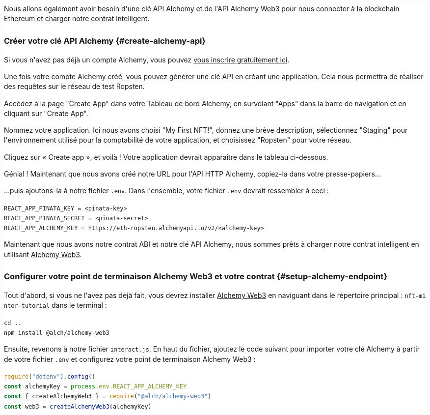 Nous allons également avoir besoin d'une clé API Alchemy et de l'API Alchemy Web3 pour nous connecter à la blockchain Ethereum et charger notre contrat intelligent.

### Créer votre clé API Alchemy {#create-alchemy-api}

Si vous n'avez pas déjà un compte Alchemy, vous pouvez [vous inscrire gratuitement ici](https://alchemy.com/?a=eth-org-nft-minter).

Une fois votre compte Alchemy créé, vous pouvez générer une clé API en créant une application. Cela nous permettra de réaliser des requêtes sur le réseau de test Ropsten.

Accédez à la page "Create App" dans votre Tableau de bord Alchemy, en survolant "Apps" dans la barre de navigation et en cliquant sur "Create App".

Nommez votre application. Ici nous avons choisi "My First NFT!", donnez une brève description, sélectionnez "Staging" pour l'environnement utilisé pour la comptabilité de votre application, et choisissez "Ropsten" pour votre réseau.

Cliquez sur « Create app », et voilà ! Votre application devrait apparaître dans le tableau ci-dessous.

Génial ! Maintenant que nous avons créé notre URL pour l'API HTTP Alchemy, copiez-la dans votre presse-papiers...

…puis ajoutons-la à notre fichier `.env`. Dans l'ensemble, votre fichier `.env` devrait ressembler à ceci :

```text
REACT_APP_PINATA_KEY = <pinata-key>
REACT_APP_PINATA_SECRET = <pinata-secret>
REACT_APP_ALCHEMY_KEY = https://eth-ropsten.alchemyapi.io/v2/<alchemy-key>
```

Maintenant que nous avons notre contrat ABI et notre clé API Alchemy, nous sommes prêts à charger notre contrat intelligent en utilisant [Alchemy Web3](https://github.com/alchemyplatform/alchemy-web3).

### Configurer votre point de terminaison Alchemy Web3 et votre contrat {#setup-alchemy-endpoint}

Tout d'abord, si vous ne l'avez pas déjà fait, vous devrez installer [Alchemy Web3](https://github.com/alchemyplatform/alchemy-web3) en naviguant dans le répertoire principal : `nft-minter-tutorial` dans le terminal :

```text
cd ..
npm install @alch/alchemy-web3
```

Ensuite, revenons à notre fichier `interact.js`. En haut du fichier, ajoutez le code suivant pour importer votre clé Alchemy à partir de votre fichier `.env` et configurez votre point de terminaison Alchemy Web3 :

```javascript
require("dotenv").config()
const alchemyKey = process.env.REACT_APP_ALCHEMY_KEY
const { createAlchemyWeb3 } = require("@alch/alchemy-web3")
const web3 = createAlchemyWeb3(alchemyKey)
```
